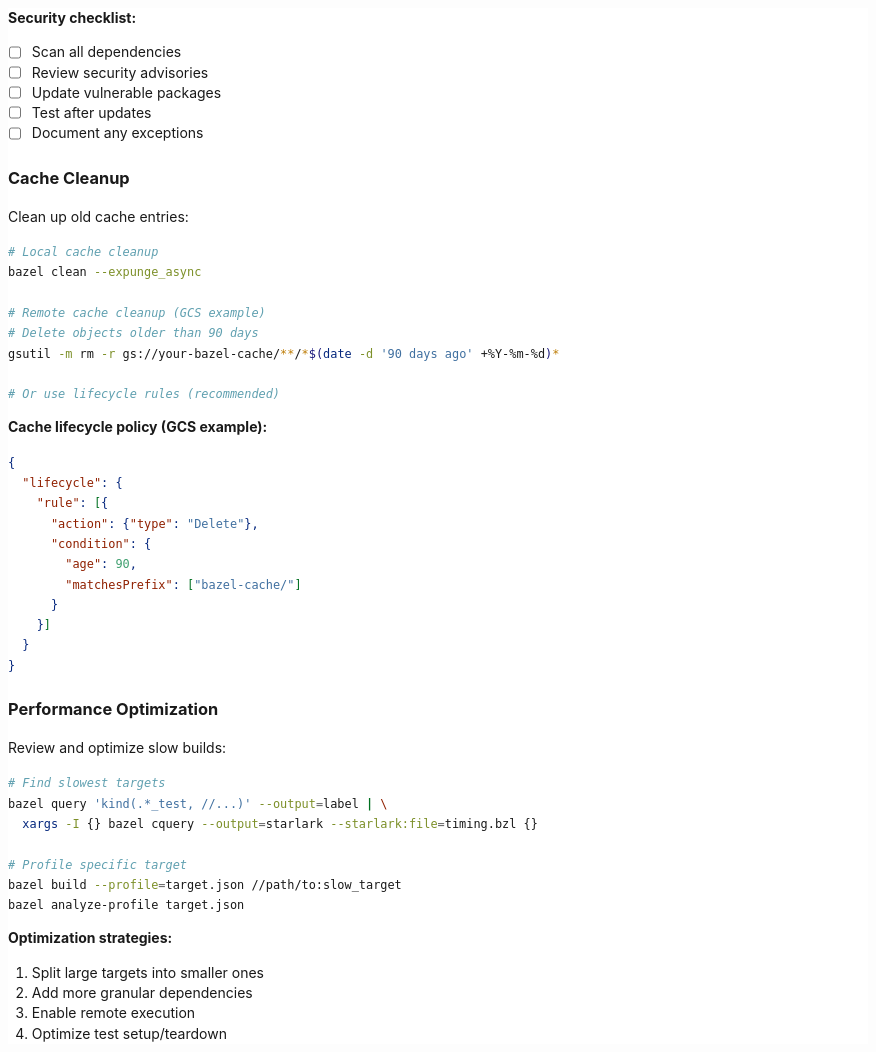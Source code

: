 **Security checklist:**

- [ ] Scan all dependencies
- [ ] Review security advisories
- [ ] Update vulnerable packages
- [ ] Test after updates
- [ ] Document any exceptions

### Cache Cleanup

Clean up old cache entries:

```bash
# Local cache cleanup
bazel clean --expunge_async

# Remote cache cleanup (GCS example)
# Delete objects older than 90 days
gsutil -m rm -r gs://your-bazel-cache/**/*$(date -d '90 days ago' +%Y-%m-%d)*

# Or use lifecycle rules (recommended)
```

**Cache lifecycle policy (GCS example):**

```json
{
  "lifecycle": {
    "rule": [{
      "action": {"type": "Delete"},
      "condition": {
        "age": 90,
        "matchesPrefix": ["bazel-cache/"]
      }
    }]
  }
}
```

### Performance Optimization

Review and optimize slow builds:

```bash
# Find slowest targets
bazel query 'kind(.*_test, //...)' --output=label | \
  xargs -I {} bazel cquery --output=starlark --starlark:file=timing.bzl {}

# Profile specific target
bazel build --profile=target.json //path/to:slow_target
bazel analyze-profile target.json
```

**Optimization strategies:**

1. Split large targets into smaller ones
2. Add more granular dependencies
3. Enable remote execution
4. Optimize test setup/teardown
